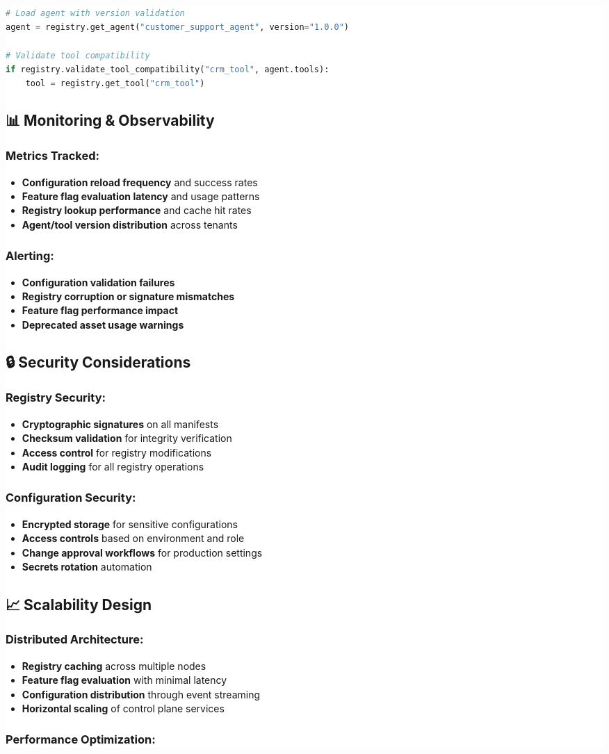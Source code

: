 ```python
# Load agent with version validation
agent = registry.get_agent("customer_support_agent", version="1.0.0")

# Validate tool compatibility
if registry.validate_tool_compatibility("crm_tool", agent.tools):
    tool = registry.get_tool("crm_tool")
```

## **📊 Monitoring & Observability**

### **Metrics Tracked**:

- **Configuration reload frequency** and success rates
- **Feature flag evaluation latency** and usage patterns
- **Registry lookup performance** and cache hit rates
- **Agent/tool version distribution** across tenants

### **Alerting**:

- **Configuration validation failures**
- **Registry corruption or signature mismatches**
- **Feature flag performance impact**
- **Deprecated asset usage warnings**

## **🔒 Security Considerations**

### **Registry Security**:

- **Cryptographic signatures** on all manifests
- **Checksum validation** for integrity verification
- **Access control** for registry modifications
- **Audit logging** for all registry operations

### **Configuration Security**:

- **Encrypted storage** for sensitive configurations
- **Access controls** based on environment and role
- **Change approval workflows** for production settings
- **Secrets rotation** automation

## **📈 Scalability Design**

### **Distributed Architecture**:

- **Registry caching** across multiple nodes
- **Feature flag evaluation** with minimal latency
- **Configuration distribution** through event streaming
- **Horizontal scaling** of control plane services

### **Performance Optimization**:
